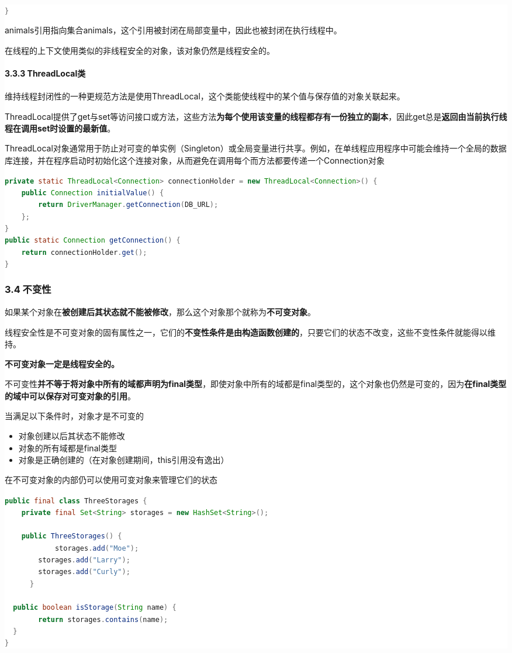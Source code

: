 ```java
}
```

animals引用指向集合animals，这个引用被封闭在局部变量中，因此也被封闭在执行线程中。

在线程的上下文使用类似的非线程安全的对象，该对象仍然是线程安全的。

#### 3.3.3 ThreadLocal类

维持线程封闭性的一种更规范方法是使用ThreadLocal，这个类能使线程中的某个值与保存值的对象关联起来。

ThreadLocal提供了get与set等访问接口或方法，这些方法**为每个使用该变量的线程都存有一份独立的副本**，因此get总是**返回由当前执行线程在调用set时设置的最新值**。

ThreadLocal对象通常用于防止对可变的单实例（Singleton）或全局变量进行共享。例如，在单线程应用程序中可能会维持一个全局的数据库连接，并在程序启动时初始化这个连接对象，从而避免在调用每个而方法都要传递一个Connection对象

```java
private static ThreadLocal<Connection> connectionHolder = new ThreadLocal<Connection>() {
  	public Connection initialValue() {
        return DriverManager.getConnection(DB_URL);
    };
}
public static Connection getConnection() {
    return connectionHolder.get();
}
```

### 3.4 不变性

如果某个对象在**被创建后其状态就不能被修改**，那么这个对象那个就称为**不可变对象**。

线程安全性是不可变对象的固有属性之一，它们的**不变性条件是由构造函数创建的**，只要它们的状态不改变，这些不变性条件就能得以维持。

**不可变对象一定是线程安全的。**

不可变性**并不等于将对象中所有的域都声明为final类型**，即使对象中所有的域都是final类型的，这个对象也仍然是可变的，因为**在final类型的域中可以保存对可变对象的引用**。

当满足以下条件时，对象才是不可变的

* 对象创建以后其状态不能修改
* 对象的所有域都是final类型
* 对象是正确创建的（在对象创建期间，this引用没有逸出）

在不可变对象的内部仍可以使用可变对象来管理它们的状态

```java
public final class ThreeStorages {
  	private final Set<String> storages = new HashSet<String>();
  	
  	public ThreeStorages() {
    		storages.add("Moe");
      	storages.add("Larry");
      	storages.add("Curly");
	  }
  
  public boolean isStorage(String name) {
    	return storages.contains(name);
  }
}
```
